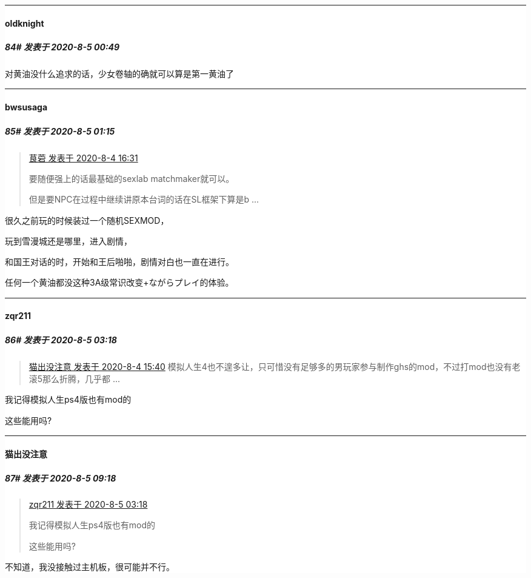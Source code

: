 
-----

####  oldknight  
##### 84#       发表于 2020-8-5 00:49


对黄油没什么追求的话，少女卷轴的确就可以算是第一黄油了


-----

####  bwsusaga  
##### 85#       发表于 2020-8-5 01:15


<blockquote><a href="httphttps://bbs.saraba1st.com/2b/forum.php?mod=redirect&amp;goto=findpost&amp;pid=48315843&amp;ptid=1953028" target="_blank">茛菪 发表于 2020-8-4 16:31</a>

要随便强上的话最基础的sexlab matchmaker就可以。

但是要NPC在过程中继续讲原本台词的话在SL框架下算是b ...</blockquote>
很久之前玩的时候装过一个随机SEXMOD，

玩到雪漫城还是哪里，进入剧情，

和国王对话的时，开始和王后啪啪，剧情对白也一直在进行。


任何一个黄油都没这种3A级常识改变+ながらプレイ的体验。


-----

####  zqr211  
##### 86#       发表于 2020-8-5 03:18


<blockquote><a href="httphttps://bbs.saraba1st.com/2b/forum.php?mod=redirect&amp;goto=findpost&amp;pid=48315344&amp;ptid=1953028" target="_blank">猫出没注意 发表于 2020-8-4 15:40</a>
模拟人生4也不遑多让，只可惜没有足够多的男玩家参与制作ghs的mod，不过打mod也没有老滚5那么折腾，几乎都 ...</blockquote>
我记得模拟人生ps4版也有mod的 

这些能用吗?


-----

####  猫出没注意  
##### 87#       发表于 2020-8-5 09:18


<blockquote><a href="httphttps://bbs.saraba1st.com/2b/forum.php?mod=redirect&amp;goto=findpost&amp;pid=48321326&amp;ptid=1953028" target="_blank">zqr211 发表于 2020-8-5 03:18</a>

我记得模拟人生ps4版也有mod的 


这些能用吗?</blockquote>
不知道，我没接触过主机板，很可能并不行。
